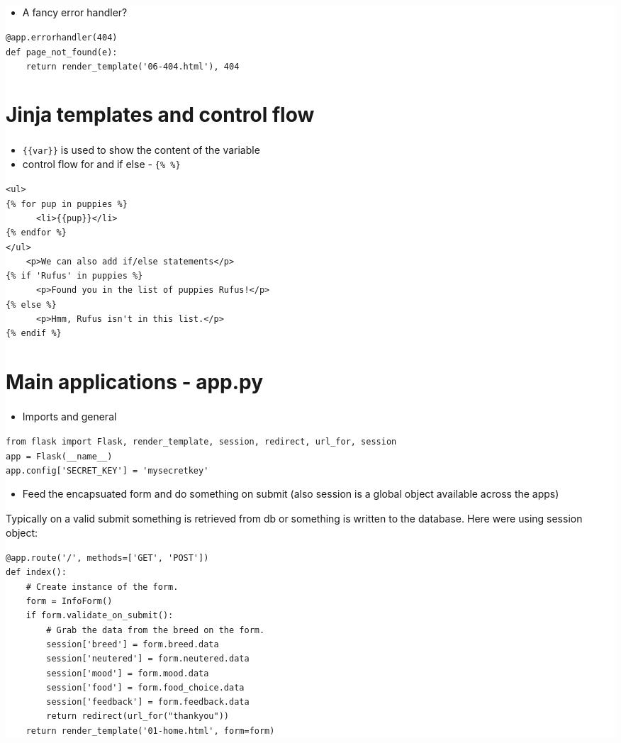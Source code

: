 - A fancy error handler?

```
@app.errorhandler(404)
def page_not_found(e):
    return render_template('06-404.html'), 404
```


# Jinja templates and control flow
- `{{var}}` is used to show the content of the variable
- control flow for and if else - `{% %}`

```
<ul>
{% for pup in puppies %}
      <li>{{pup}}</li>
{% endfor %}
</ul>
    <p>We can also add if/else statements</p>
{% if 'Rufus' in puppies %}
      <p>Found you in the list of puppies Rufus!</p>
{% else %}
      <p>Hmm, Rufus isn't in this list.</p>
{% endif %}
```

# Main applications - app.py
- Imports and general

```
from flask import Flask, render_template, session, redirect, url_for, session
app = Flask(__name__)
app.config['SECRET_KEY'] = 'mysecretkey'
```

- Feed the encapsuated form and do something on submit (also session is a global object available across the apps)

Typically on a valid submit something is retrieved from db or something is written to the database. Here were using session object:

```
@app.route('/', methods=['GET', 'POST'])
def index():
    # Create instance of the form.
    form = InfoForm()
    if form.validate_on_submit():
        # Grab the data from the breed on the form.
        session['breed'] = form.breed.data
        session['neutered'] = form.neutered.data
        session['mood'] = form.mood.data
        session['food'] = form.food_choice.data
        session['feedback'] = form.feedback.data
        return redirect(url_for("thankyou"))
    return render_template('01-home.html', form=form)
```
